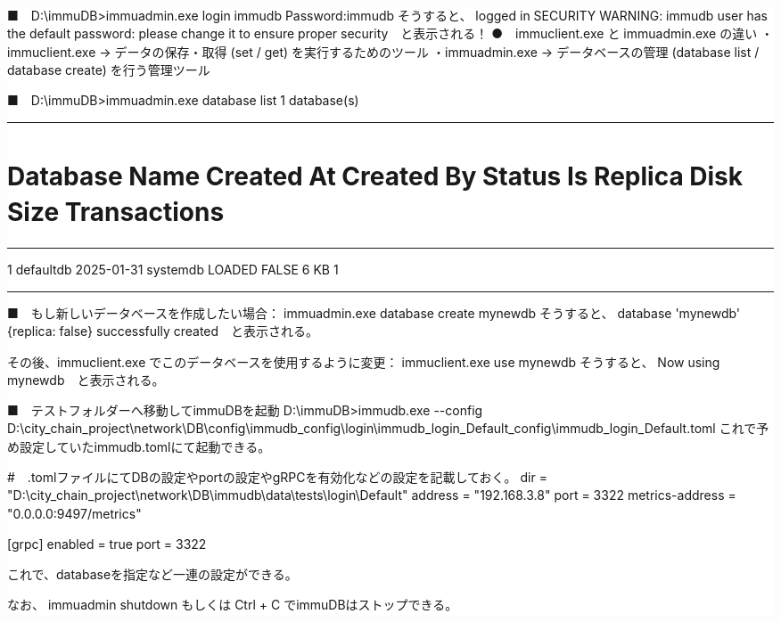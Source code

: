 ■　D:\immuDB>immuadmin.exe login immudb
Password:immudb
そうすると、
logged in
SECURITY WARNING: immudb user has the default password: please change it to ensure proper security　と表示される！
●　immuclient.exe と immuadmin.exe の違い
・immuclient.exe
→ データの保存・取得 (set / get) を実行するためのツール
・immuadmin.exe
→ データベースの管理 (database list / database create) を行う管理ツール

■　D:\immuDB>immuadmin.exe database list
1 database(s)
-  -------------  ----------  ----------  ------  ----------  ---------  ------------
#  Database Name  Created At  Created By  Status  Is Replica  Disk Size  Transactions
-  -------------  ----------  ----------  ------  ----------  ---------  ------------
1  defaultdb      2025-01-31  systemdb    LOADED  FALSE       6 KB       1
-  -------------  ----------  ----------  ------  ----------  ---------  ------------

■　もし新しいデータベースを作成したい場合：
immuadmin.exe database create mynewdb
そうすると、
database 'mynewdb' {replica: false} successfully created　と表示される。

その後、immuclient.exe でこのデータベースを使用するように変更：
immuclient.exe use mynewdb
そうすると、
Now using mynewdb　と表示される。

■　テストフォルダーへ移動してimmuDBを起動
D:\immuDB>immudb.exe --config D:\city_chain_project\network\DB\config\immudb_config\login\immudb_login_Default_config\immudb_login_Default.toml
これで予め設定していたimmudb.tomlにて起動できる。

#　.tomlファイルにてDBの設定やportの設定やgRPCを有効化などの設定を記載しておく。
dir = "D:\\city_chain_project\\network\\DB\\immudb\\data\\tests\\login\\Default"
address = "192.168.3.8"
port = 3322
metrics-address = "0.0.0.0:9497/metrics"

[grpc]
enabled = true
port = 3322

これで、databaseを指定など一連の設定ができる。

なお、
immuadmin shutdown
もしくは
Ctrl + C でimmuDBはストップできる。
